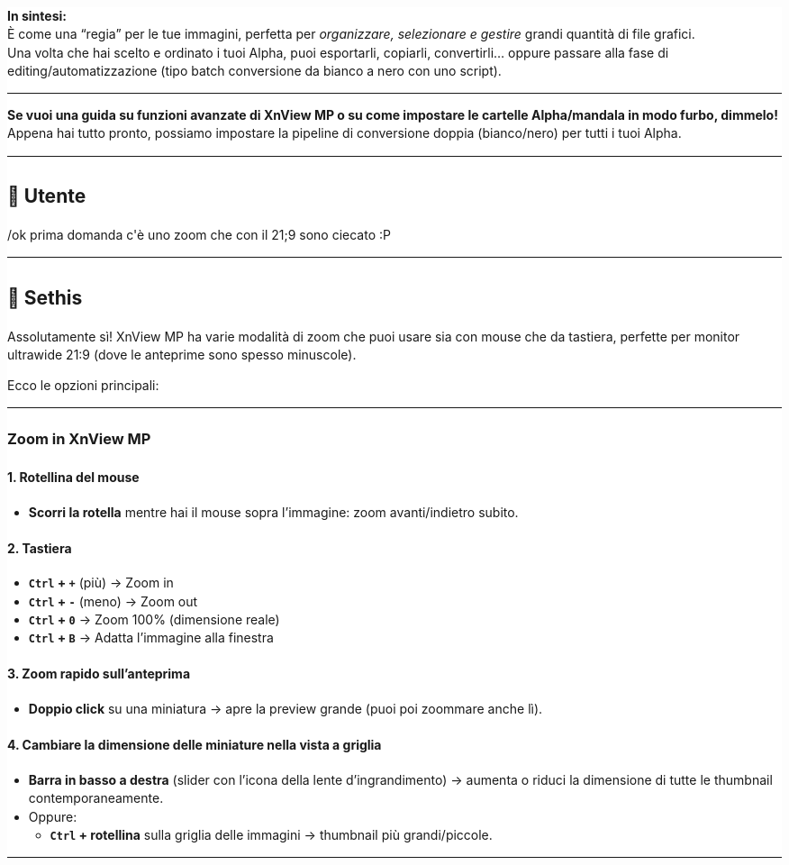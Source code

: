 
**In sintesi:**  
È come una “regia” per le tue immagini, perfetta per *organizzare, selezionare e gestire* grandi quantità di file grafici.  
Una volta che hai scelto e ordinato i tuoi Alpha, puoi esportarli, copiarli, convertirli… oppure passare alla fase di editing/automatizzazione (tipo batch conversione da bianco a nero con uno script).

---

**Se vuoi una guida su funzioni avanzate di XnView MP o su come impostare le cartelle Alpha/mandala in modo furbo, dimmelo!**  
Appena hai tutto pronto, possiamo impostare la pipeline di conversione doppia (bianco/nero) per tutti i tuoi Alpha.

---

## 👤 **Utente**

/ok prima domanda c'è uno zoom che con il 21;9 sono ciecato :P

---

## 🤖 **Sethis**

Assolutamente sì! XnView MP ha varie modalità di zoom che puoi usare sia con mouse che da tastiera, perfette per monitor ultrawide 21:9 (dove le anteprime sono spesso minuscole).

Ecco le opzioni principali:

---

### **Zoom in XnView MP**

#### **1. Rotellina del mouse**
- **Scorri la rotella** mentre hai il mouse sopra l’immagine: zoom avanti/indietro subito.

#### **2. Tastiera**
- **`Ctrl` + `+`** (più) → Zoom in
- **`Ctrl` + `-`** (meno) → Zoom out
- **`Ctrl` + `0`** → Zoom 100% (dimensione reale)
- **`Ctrl` + `B`** → Adatta l’immagine alla finestra

#### **3. Zoom rapido sull’anteprima**
- **Doppio click** su una miniatura → apre la preview grande (puoi poi zoommare anche lì).

#### **4. Cambiare la dimensione delle miniature nella vista a griglia**
- **Barra in basso a destra** (slider con l’icona della lente d’ingrandimento) → aumenta o riduci la dimensione di tutte le thumbnail contemporaneamente.
- Oppure:  
  - **`Ctrl` + rotellina** sulla griglia delle immagini → thumbnail più grandi/piccole.

---